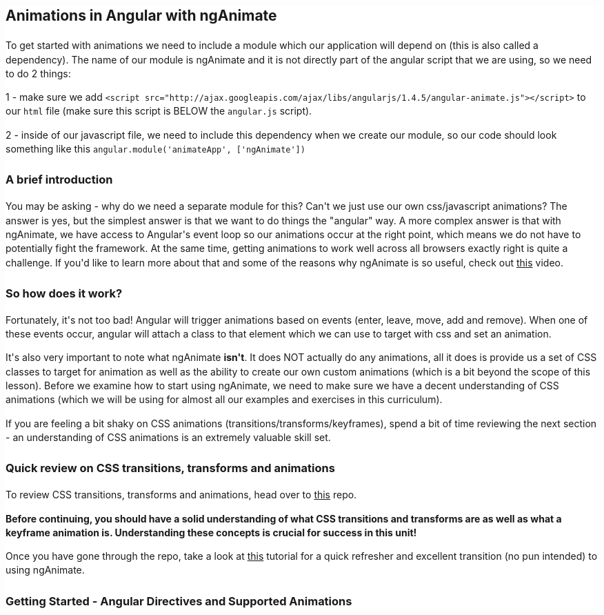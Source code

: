 ## Animations in Angular with ngAnimate

To get started with animations we need to include a module which our application will depend on (this is also called a dependency). The name of our module is ngAnimate and it is not directly part of the angular script that we are using, so we need to do 2 things:

1 - make sure we add `<script src="http://ajax.googleapis.com/ajax/libs/angularjs/1.4.5/angular-animate.js"></script>` to our `html` file (make sure this script is BELOW the `angular.js` script).

2 - inside of our javascript file, we need to include this dependency when we create our module, so our code should look something like this
`angular.module('animateApp', ['ngAnimate'])`

### A brief introduction

You may be asking - why do we need a separate module for this? Can't we just use our own css/javascript animations? The answer is yes, but the simplest answer is that we want to do things the "angular" way. A more complex answer is that with ngAnimate, we have access to Angular's event loop so our animations occur at the right point, which means we do not have to potentially fight the framework. At the same time, getting animations to work well across all browsers exactly right is quite a challenge. If you'd like to learn more about that and some of the reasons why ngAnimate is so useful, check out [this](https://www.youtube.com/watch?v=5vA6aomUPNw) video.

### So how does it work?

Fortunately, it's not too bad! Angular will trigger animations based on events (enter, leave, move, add and remove). When one of these events occur, angular will attach a class to that element which we can use to target with css and set an animation.

It's also very important to note what ngAnimate **isn't**. It does NOT actually do any animations, all it does is provide us a set of CSS classes to target for animation as well as the ability to create our own custom animations (which is a bit beyond the scope of this lesson). Before we examine how to start using ngAnimate, we need to make sure we have a decent understanding of CSS animations (which we will be using for almost all our examples and exercises in this curriculum). 

If you are feeling a bit shaky on CSS animations (transitions/transforms/keyframes), spend a bit of time reviewing the next section - an understanding of CSS animations is an extremely valuable skill set.

### Quick review on CSS transitions, transforms and animations

To review CSS transitions, transforms and animations, head over to [this](https://github.com/gSchool/css-animations) repo.

**Before continuing, you should have a solid understanding of what CSS transitions and transforms are as well as what a keyframe animation is. Understanding these concepts is crucial for success in this unit!**

Once you have gone through the repo, take a look at [this](https://css-tricks.com/animations-the-angular-way/) tutorial for a quick refresher and excellent transition (no pun intended) to using ngAnimate.

### Getting Started - Angular Directives and Supported Animations
